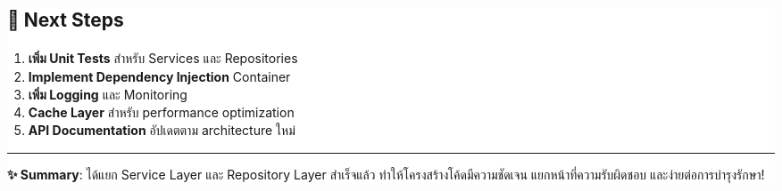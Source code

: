 ## 🎯 Next Steps

1. **เพิ่ม Unit Tests** สำหรับ Services และ Repositories
2. **Implement Dependency Injection** Container
3. **เพิ่ม Logging** และ Monitoring
4. **Cache Layer** สำหรับ performance optimization
5. **API Documentation** อัปเดตตาม architecture ใหม่

---

**✨ Summary**: ได้แยก Service Layer และ Repository Layer สำเร็จแล้ว ทำให้โครงสร้างโค้ดมีความชัดเจน แยกหน้าที่ความรับผิดชอบ และง่ายต่อการบำรุงรักษา!
